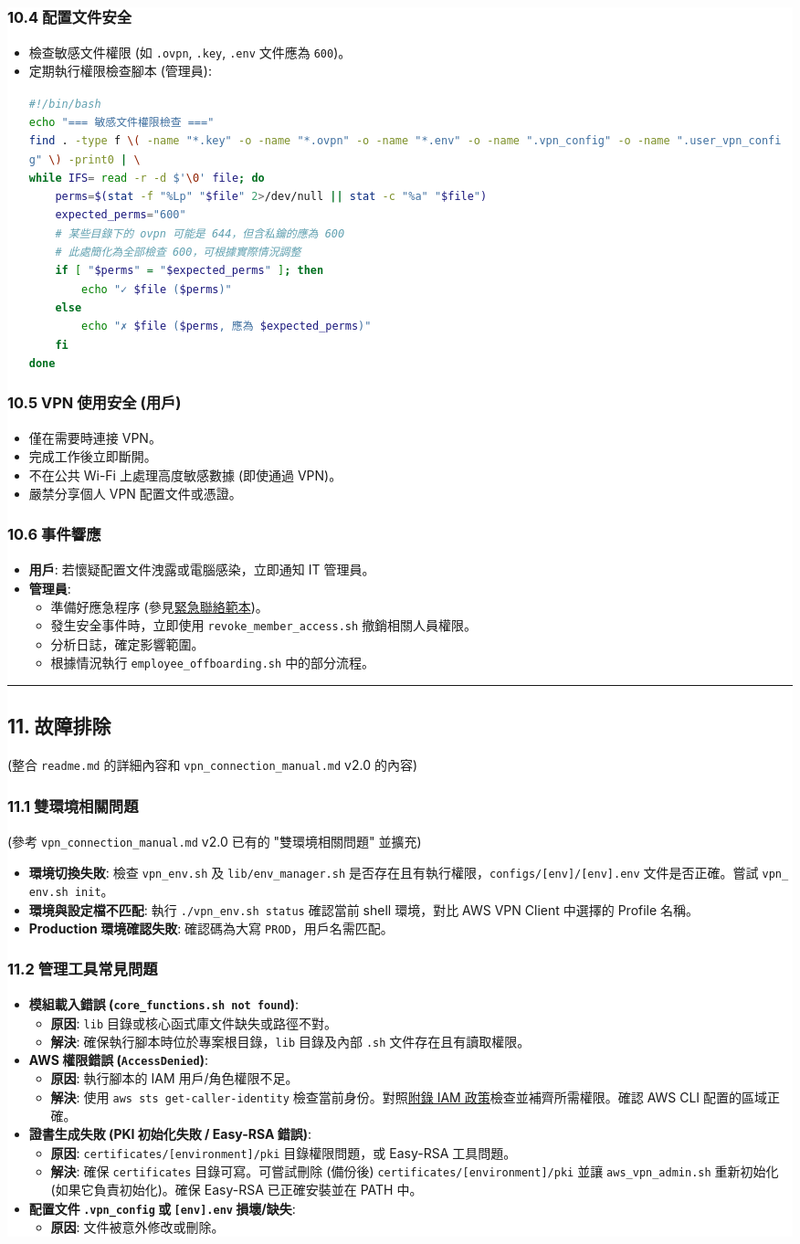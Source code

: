 ### 10.4 配置文件安全
- 檢查敏感文件權限 (如 `.ovpn`, `.key`, `.env` 文件應為 `600`)。
- 定期執行權限檢查腳本 (管理員):
  ```bash
  #!/bin/bash
  echo "=== 敏感文件權限檢查 ==="
  find . -type f \( -name "*.key" -o -name "*.ovpn" -o -name "*.env" -o -name ".vpn_config" -o -name ".user_vpn_config" \) -print0 | \
  while IFS= read -r -d $'\0' file; do
      perms=$(stat -f "%Lp" "$file" 2>/dev/null || stat -c "%a" "$file")
      expected_perms="600"
      # 某些目錄下的 ovpn 可能是 644，但含私鑰的應為 600
      # 此處簡化為全部檢查 600，可根據實際情況調整
      if [ "$perms" = "$expected_perms" ]; then
          echo "✓ $file ($perms)"
      else
          echo "✗ $file ($perms, 應為 $expected_perms)"
      fi
  done
  ```

### 10.5 VPN 使用安全 (用戶)
- 僅在需要時連接 VPN。
- 完成工作後立即斷開。
- 不在公共 Wi-Fi 上處理高度敏感數據 (即使通過 VPN)。
- 嚴禁分享個人 VPN 配置文件或憑證。

### 10.6 事件響應
- **用戶**: 若懷疑配置文件洩露或電腦感染，立即通知 IT 管理員。
- **管理員**:
    - 準備好應急程序 (參見[緊急聯絡範本](#緊急聯絡範本))。
    - 發生安全事件時，立即使用 `revoke_member_access.sh` 撤銷相關人員權限。
    - 分析日誌，確定影響範圍。
    - 根據情況執行 `employee_offboarding.sh` 中的部分流程。

---

## 11. 故障排除

(整合 `readme.md` 的詳細內容和 `vpn_connection_manual.md` v2.0 的內容)

### 11.1 雙環境相關問題
(參考 `vpn_connection_manual.md` v2.0 已有的 "雙環境相關問題" 並擴充)
- **環境切換失敗**: 檢查 `vpn_env.sh` 及 `lib/env_manager.sh` 是否存在且有執行權限，`configs/[env]/[env].env` 文件是否正確。嘗試 `vpn_env.sh init`。
- **環境與設定檔不匹配**: 執行 `./vpn_env.sh status` 確認當前 shell 環境，對比 AWS VPN Client 中選擇的 Profile 名稱。
- **Production 環境確認失敗**: 確認碼為大寫 `PROD`，用戶名需匹配。

### 11.2 管理工具常見問題
- **模組載入錯誤 (`core_functions.sh not found`)**:
    - **原因**: `lib` 目錄或核心函式庫文件缺失或路徑不對。
    - **解決**: 確保執行腳本時位於專案根目錄，`lib` 目錄及內部 `.sh` 文件存在且有讀取權限。
- **AWS 權限錯誤 (`AccessDenied`)**:
    - **原因**: 執行腳本的 IAM 用戶/角色權限不足。
    - **解決**: 使用 `aws sts get-caller-identity` 檢查當前身份。對照[附錄 IAM 政策](#iam-權限政策範例)檢查並補齊所需權限。確認 AWS CLI 配置的區域正確。
- **證書生成失敗 (PKI 初始化失敗 / Easy-RSA 錯誤)**:
    - **原因**: `certificates/[environment]/pki` 目錄權限問題，或 Easy-RSA 工具問題。
    - **解決**: 確保 `certificates` 目錄可寫。可嘗試刪除 (備份後) `certificates/[environment]/pki` 並讓 `aws_vpn_admin.sh` 重新初始化 (如果它負責初始化)。確保 Easy-RSA 已正確安裝並在 PATH 中。
- **配置文件 `.vpn_config` 或 `[env].env` 損壞/缺失**:
    - **原因**: 文件被意外修改或刪除。